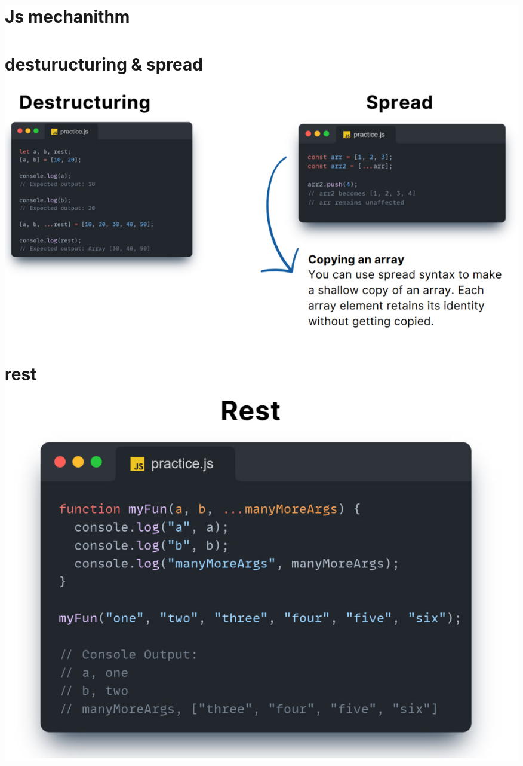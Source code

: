 # Js mechanithm
# desturucturing & spread
![](./images/image-5.png)

# rest
![](./images/image-6.png)
